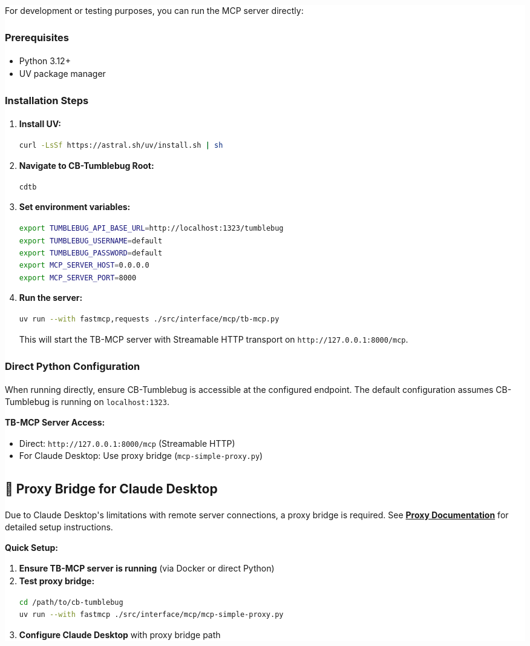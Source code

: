 For development or testing purposes, you can run the MCP server directly:

### Prerequisites
- Python 3.12+
- UV package manager

### Installation Steps

1. **Install UV:**
   ```bash
   curl -LsSf https://astral.sh/uv/install.sh | sh
   ```

2. **Navigate to CB-Tumblebug Root:**
   ```bash
   cdtb
   ```

3. **Set environment variables:**
   ```bash
   export TUMBLEBUG_API_BASE_URL=http://localhost:1323/tumblebug
   export TUMBLEBUG_USERNAME=default
   export TUMBLEBUG_PASSWORD=default
   export MCP_SERVER_HOST=0.0.0.0
   export MCP_SERVER_PORT=8000
   ```

4. **Run the server:**
   ```bash
   uv run --with fastmcp,requests ./src/interface/mcp/tb-mcp.py
   ```

   This will start the TB-MCP server with Streamable HTTP transport on `http://127.0.0.1:8000/mcp`.

### Direct Python Configuration

When running directly, ensure CB-Tumblebug is accessible at the configured endpoint. The default configuration assumes CB-Tumblebug is running on `localhost:1323`.

**TB-MCP Server Access:**
- Direct: `http://127.0.0.1:8000/mcp` (Streamable HTTP)
- For Claude Desktop: Use proxy bridge (`mcp-simple-proxy.py`)

## 🔄 Proxy Bridge for Claude Desktop

Due to Claude Desktop's limitations with remote server connections, a proxy bridge is required. See **[Proxy Documentation](./PROXY_README.md)** for detailed setup instructions.

**Quick Setup:**

1. **Ensure TB-MCP server is running** (via Docker or direct Python)
2. **Test proxy bridge:**
   ```bash
   cd /path/to/cb-tumblebug
   uv run --with fastmcp ./src/interface/mcp/mcp-simple-proxy.py
   ```
3. **Configure Claude Desktop** with proxy bridge path
